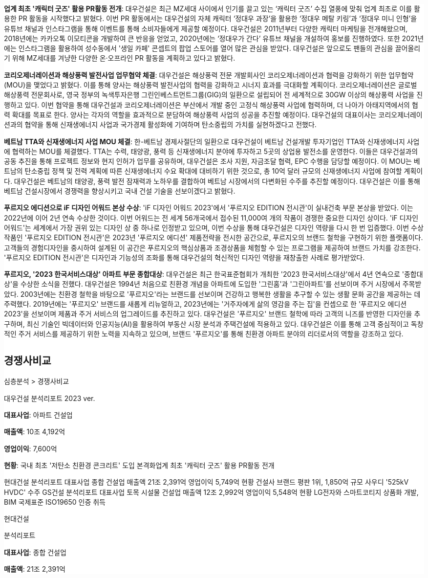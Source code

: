 **업계 최초 '캐릭터 굿즈' 활용 PR활동 전개**: 대우건설은 최근 MZ세대 사이에서 인기를 끌고 있는 ‘캐릭터 굿즈’ 수집 열풍에 맞춰 업계 최초로 이를 활용한 PR 활동을 시작했다고 밝혔다. 이번 PR 활동에서는 대우건설의 자체 캐릭터 ‘정대우 과장’을 활용한 ‘정대우 메탈 키링’과 ‘정대우 미니 인형’을 유튜브 채널과 인스타그램을 통해 이벤트를 통해 소비자들에게 제공할 예정이다. 대우건설은 2011년부터 다양한 캐릭터 마케팅을 전개해왔으며, 2018년에는 카카오톡 이모티콘을 개발하여 큰 반응을 얻었고, 2020년에는 ‘정대우가 간다’ 유튜브 채널을 개설하여 홍보를 진행하였다. 또한 2021년에는 인스타그램을 활용하여 성수동에서 '생일 카페' 콘셉트의 팝업 스토어를 열어 많은 관심을 받았다. 대우건설은 앞으로도 팬들의 관심을 끌어올리기 위해 MZ세대를 겨냥한 다양한 온·오프라인 PR 활동을 계획하고 있다고 밝혔다.

**코리오제너레이션과 해상풍력 발전사업 업무협약 체결**: 대우건설은 해상풍력 전문 개발회사인 코리오제너레이션과 협력을 강화하기 위한 업무협약(MOU)을 맺었다고 밝혔다. 이를 통해 양사는 해상풍력 발전사업의 협력을 강화하고 시너지 효과를 극대화할 계획이다. 코리오제너레이션은 글로벌 해상풍력 전문회사로, 영국 정부의 녹색투자은행 그린인베스트먼트그룹(GIG)의 일환으로 설립되어 전 세계적으로 30GW 이상의 해상풍력 사업을 진행하고 있다. 이번 협약을 통해 대우건설과 코리오제너레이션은 부산에서 개발 중인 고정식 해상풍력 사업에 협력하며, 더 나아가 아태지역에서의 협력 확대를 목표로 한다. 양사는 각자의 역할을 효과적으로 분담하여 해상풍력 사업의 성공을 추진할 예정이다. 대우건설의 대표이사는 코리오제너레이션과의 협약을 통해 신재생에너지 사업과 국가경제 활성화에 기여하며 탄소중립의 가치를 실현하겠다고 전했다.

**베트남 TTA와 신재생에너지 사업 MOU 체결**: 한-베트남 경제사절단의 일환으로 대우건설이 베트남 건설개발 투자기업인 TTA와 신재생에너지 사업에 협력하는 MOU를 체결했다. TTA는 수력, 태양광, 풍력 등 신재생에너지 분야에 투자하고 5곳의 상업용 발전소를 운영한다. 이들은 대우건설과의 공동 추진을 통해 프로젝트 정보와 현지 인허가 업무를 공유하며, 대우건설은 조사 지원, 자금조달 협력, EPC 수행을 담당할 예정이다. 이 MOU는 베트남의 탄소중립 정책 및 전력 계획에 따른 신재생에너지 수요 확대에 대비하기 위한 것으로, 총 10억 달러 규모의 신재생에너지 사업에 참여할 계획이다. 대우건설은 베트남의 태양광, 풍력 발전 잠재력과 노하우를 결합하여 베트남 시장에서의 다변화된 수주를 추진할 예정이다. 대우건설은 이를 통해 베트남 건설시장에서 경쟁력을 향상시키고 국내 건설 기술을 선보이겠다고 밝혔다.

**푸르지오 에디션으로 iF 디자인 어워드 본상 수상**: 'iF 디자인 어워드 2023'에서 '푸르지오 EDITION 전시관'이 실내건축 부문 본상을 받았다. 이는 2022년에 이어 2년 연속 수상한 것이다. 이번 어워드는 전 세계 56개국에서 접수된 11,000여 개의 작품이 경쟁한 중요한 디자인 상이다. 'iF 디자인 어워드'는 세계에서 가장 권위 있는 디자인 상 중 하나로 인정받고 있으며, 이번 수상을 통해 대우건설은 디자인 역량을 다시 한 번 입증했다. 이번 수상 작품인 '푸르지오 EDITION 전시관'은 2023년 '푸르지오 에디션' 제품전략을 전시한 공간으로, 푸르지오의 브랜드 철학을 구현하기 위한 플랫폼이다. 고객들의 경험디자인을 중시하여 설계된 이 공간은 푸르지오의 핵심상품과 조경상품을 체험할 수 있는 프로그램을 제공하여 브랜드 가치를 강조한다. '푸르지오 EDITION 전시관'은 디자인과 기능성의 조화를 통해 대우건설의 혁신적인 디자인 역량을 재창출한 사례로 평가받았다.

**푸르지오, '2023 한국서비스대상' 아파트 부문 종합대상**: 대우건설은 최근 한국표준협회가 개최한 '2023 한국서비스대상'에서 4년 연속으로 '종합대상'을 수상한 소식을 전했다. 대우건설은 1994년 처음으로 친환경 개념을 아파트에 도입한 '그린홈'과 '그린아파트'를 선보이며 주거 시장에서 주목받았다. 2003년에는 친환경 철학을 바탕으로 '푸르지오'라는 브랜드를 선보이며 건강하고 행복한 생활을 추구할 수 있는 생활 문화 공간을 제공하는 데 주력했다. 2019년에는 '푸르지오' 브랜드를 새롭게 리뉴얼하고, 2023년에는 '거주자에게 삶의 영감을 주는 집'을 컨셉으로 한 '푸르지오 에디션 2023'을 선보이며 제품과 주거 서비스의 업그레이드를 추진하고 있다. 대우건설은 '푸르지오' 브랜드 철학에 따라 고객의 니즈를 반영한 디자인을 추구하며, 최신 기술인 빅데이터와 인공지능(AI)을 활용하여 부동산 시장 분석과 주택건설에 적용하고 있다. 대우건설은 이를 통해 고객 중심적이고 독창적인 주거 서비스를 제공하기 위한 노력을 지속하고 있으며, 브랜드 '푸르지오'를 통해 친환경 아파트 분야의 리더로서의 역할을 강조하고 있다.

## 경쟁사비교

심층분석 > 경쟁사비교

대우건설 분석리포트 2023 ver.

**대표사업**: 아파트 건설업

**매출액**: 10조 4,192억

**영업이익**: 7,600억

**현황**: 국내 최초 '저탄소 친환경 콘크리트' 도입 본격화업계 최초 '캐릭터 굿즈' 활용 PR활동 전개

현대건설 분석리포트 대표사업 종합 건설업 매출액 21조 2,391억 영업이익 5,749억 현황 건설사 브랜드 평판 1위, 1,850억 규모 사우디 '525kV HVDC' 수주
GS건설 분석리포트 대표사업 토목 시설물 건설업 매출액 12조 2,992억 영업이익 5,548억 현황 LG전자와 스마트코티지 상품화 개발, BIM 국제표준 ISO19650 인증 취득

현대건설

분석리포트

**대표사업**: 종합 건설업

**매출액**: 21조 2,391억
